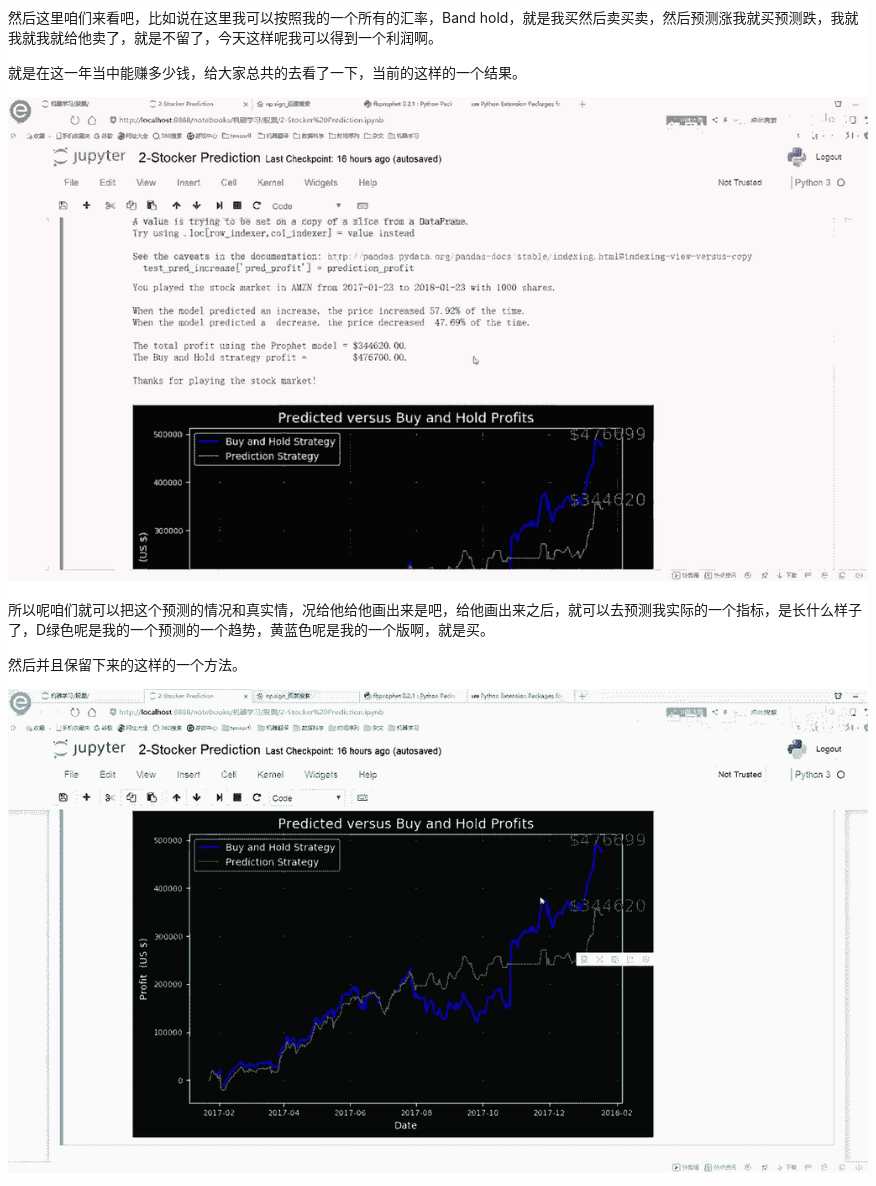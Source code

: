然后这里咱们来看吧，比如说在这里我可以按照我的一个所有的汇率，Band hold，就是我买然后卖买卖，然后预测涨我就买预测跌，我就我就我就给他卖了，就是不留了，今天这样呢我可以得到一个利润啊。

就是在这一年当中能赚多少钱，给大家总共的去看了一下，当前的这样的一个结果。

![](img/46c1d44ad16d5d18d01f6228c54e6263_7.png)

所以呢咱们就可以把这个预测的情况和真实情，况给他给他画出来是吧，给他画出来之后，就可以去预测我实际的一个指标，是长什么样子了，D绿色呢是我的一个预测的一个趋势，黄蓝色呢是我的一个版啊，就是买。

然后并且保留下来的这样的一个方法。

![](img/46c1d44ad16d5d18d01f6228c54e6263_9.png)
